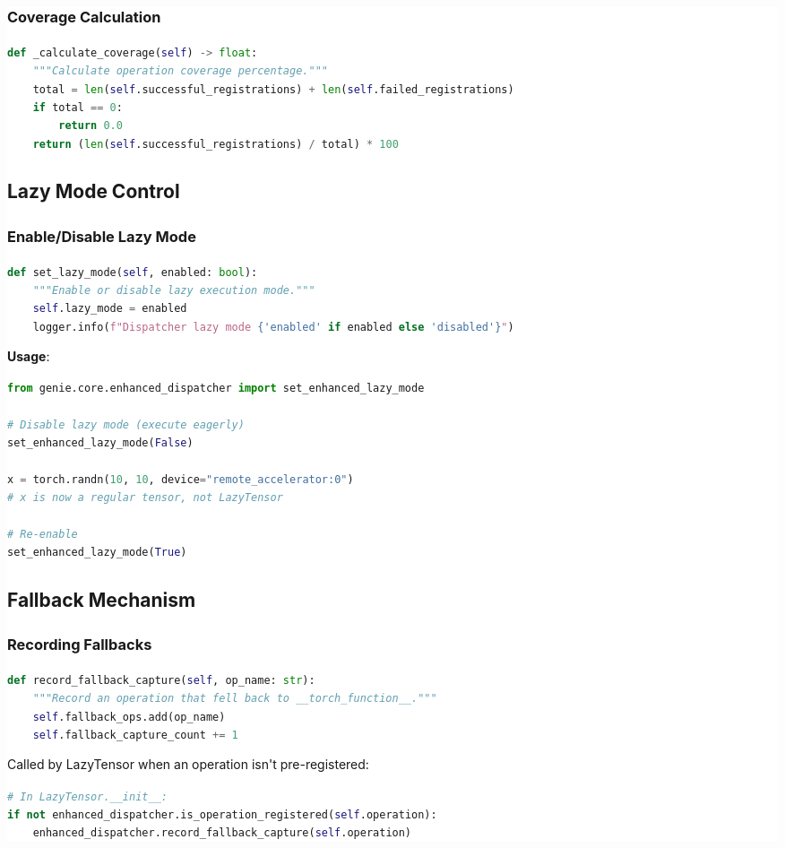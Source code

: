 ### Coverage Calculation

```python
def _calculate_coverage(self) -> float:
    """Calculate operation coverage percentage."""
    total = len(self.successful_registrations) + len(self.failed_registrations)
    if total == 0:
        return 0.0
    return (len(self.successful_registrations) / total) * 100
```

## Lazy Mode Control

### Enable/Disable Lazy Mode

```python
def set_lazy_mode(self, enabled: bool):
    """Enable or disable lazy execution mode."""
    self.lazy_mode = enabled
    logger.info(f"Dispatcher lazy mode {'enabled' if enabled else 'disabled'}")
```

**Usage**:
```python
from genie.core.enhanced_dispatcher import set_enhanced_lazy_mode

# Disable lazy mode (execute eagerly)
set_enhanced_lazy_mode(False)

x = torch.randn(10, 10, device="remote_accelerator:0")
# x is now a regular tensor, not LazyTensor

# Re-enable
set_enhanced_lazy_mode(True)
```

## Fallback Mechanism

### Recording Fallbacks

```python
def record_fallback_capture(self, op_name: str):
    """Record an operation that fell back to __torch_function__."""
    self.fallback_ops.add(op_name)
    self.fallback_capture_count += 1
```

Called by LazyTensor when an operation isn't pre-registered:

```python
# In LazyTensor.__init__:
if not enhanced_dispatcher.is_operation_registered(self.operation):
    enhanced_dispatcher.record_fallback_capture(self.operation)
```
